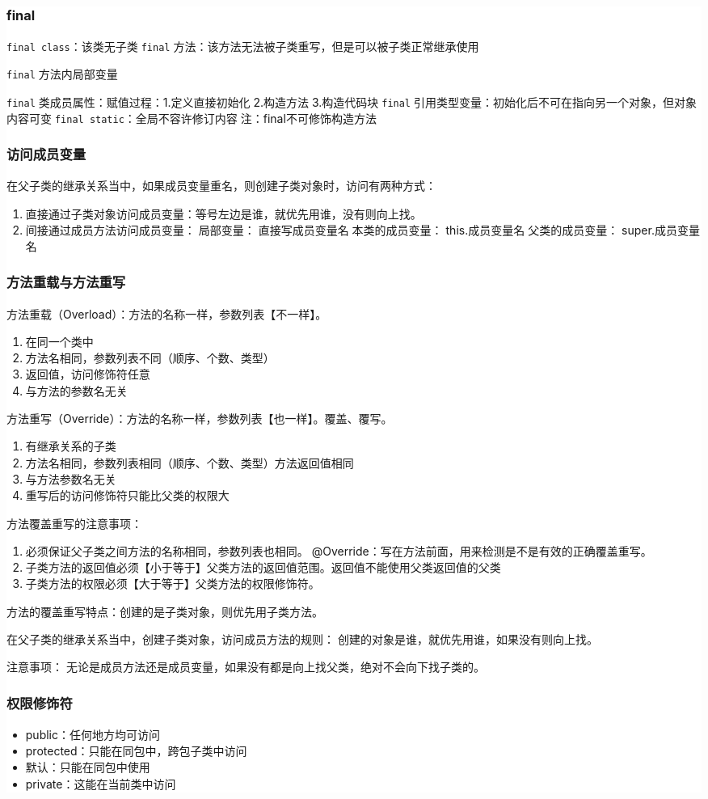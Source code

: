 ### final

`final class`：该类无子类
`final` 方法：该方法无法被子类重写，但是可以被子类正常继承使用

`final` 方法内局部变量

`final` 类成员属性：赋值过程：1.定义直接初始化 2.构造方法 3.构造代码块
`final` 引用类型变量：初始化后不可在指向另一个对象，但对象内容可变
`final static`：全局不容许修订内容
注：final不可修饰构造方法

### 访问成员变量
在父子类的继承关系当中，如果成员变量重名，则创建子类对象时，访问有两种方式：

1. 直接通过子类对象访问成员变量：等号左边是谁，就优先用谁，没有则向上找。
2. 间接通过成员方法访问成员变量：
   局部变量：         直接写成员变量名
   本类的成员变量：    this.成员变量名
   父类的成员变量：    super.成员变量名

### 方法重载与方法重写

方法重载（Overload）：方法的名称一样，参数列表【不一样】。
1. 在同一个类中
2. 方法名相同，参数列表不同（顺序、个数、类型）
3. 返回值，访问修饰符任意
4. 与方法的参数名无关

方法重写（Override）：方法的名称一样，参数列表【也一样】。覆盖、覆写。
1. 有继承关系的子类
2. 方法名相同，参数列表相同（顺序、个数、类型）方法返回值相同
3. 与方法参数名无关
4. 重写后的访问修饰符只能比父类的权限大

方法覆盖重写的注意事项：

1. 必须保证父子类之间方法的名称相同，参数列表也相同。
   @Override：写在方法前面，用来检测是不是有效的正确覆盖重写。
2. 子类方法的返回值必须【小于等于】父类方法的返回值范围。返回值不能使用父类返回值的父类
3. 子类方法的权限必须【大于等于】父类方法的权限修饰符。

方法的覆盖重写特点：创建的是子类对象，则优先用子类方法。

在父子类的继承关系当中，创建子类对象，访问成员方法的规则：
    创建的对象是谁，就优先用谁，如果没有则向上找。

注意事项：
无论是成员方法还是成员变量，如果没有都是向上找父类，绝对不会向下找子类的。



### 权限修饰符

* public：任何地方均可访问
* protected：只能在同包中，跨包子类中访问
*    默认：只能在同包中使用
* private：这能在当前类中访问
